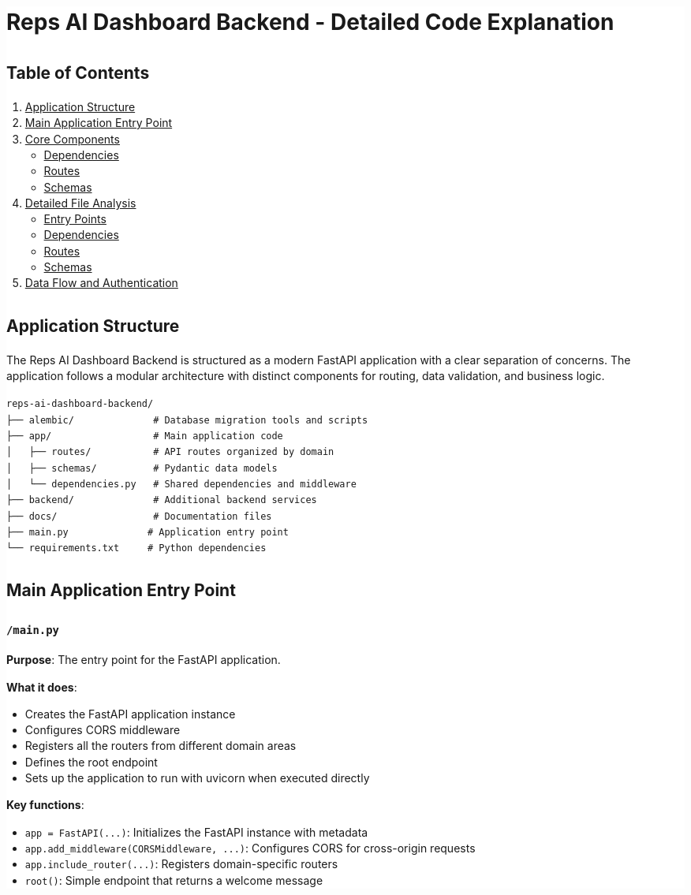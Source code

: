 # Reps AI Dashboard Backend - Detailed Code Explanation

## Table of Contents

1. [Application Structure](#application-structure)
2. [Main Application Entry Point](#main-application-entry-point)
3. [Core Components](#core-components)
   - [Dependencies](#dependencies)
   - [Routes](#routes)
   - [Schemas](#schemas)
4. [Detailed File Analysis](#detailed-file-analysis)
   - [Entry Points](#entry-points)
   - [Dependencies](#dependencies-files)
   - [Routes](#routes-files)
   - [Schemas](#schemas-files)
5. [Data Flow and Authentication](#data-flow-and-authentication)

## Application Structure

The Reps AI Dashboard Backend is structured as a modern FastAPI application with a clear separation of concerns. The application follows a modular architecture with distinct components for routing, data validation, and business logic.

```
reps-ai-dashboard-backend/
├── alembic/              # Database migration tools and scripts
├── app/                  # Main application code
│   ├── routes/           # API routes organized by domain
│   ├── schemas/          # Pydantic data models
│   └── dependencies.py   # Shared dependencies and middleware
├── backend/              # Additional backend services
├── docs/                 # Documentation files
├── main.py              # Application entry point
└── requirements.txt     # Python dependencies
```

## Main Application Entry Point

### `/main.py`

**Purpose**: The entry point for the FastAPI application.

**What it does**:
- Creates the FastAPI application instance
- Configures CORS middleware
- Registers all the routers from different domain areas
- Defines the root endpoint
- Sets up the application to run with uvicorn when executed directly

**Key functions**:
- `app = FastAPI(...)`: Initializes the FastAPI instance with metadata
- `app.add_middleware(CORSMiddleware, ...)`: Configures CORS for cross-origin requests
- `app.include_router(...)`: Registers domain-specific routers
- `root()`: Simple endpoint that returns a welcome message
